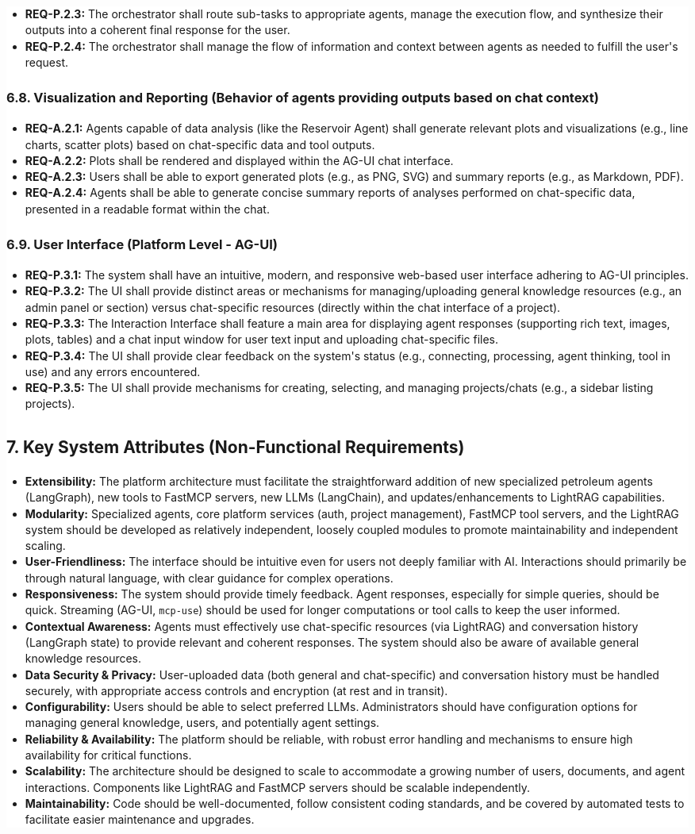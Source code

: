 *   **REQ-P.2.3:** The orchestrator shall route sub-tasks to appropriate agents, manage the execution flow, and synthesize their outputs into a coherent final response for the user.
*   **REQ-P.2.4:** The orchestrator shall manage the flow of information and context between agents as needed to fulfill the user's request.

### 6.8. Visualization and Reporting (Behavior of agents providing outputs based on chat context)
*   **REQ-A.2.1:** Agents capable of data analysis (like the Reservoir Agent) shall generate relevant plots and visualizations (e.g., line charts, scatter plots) based on chat-specific data and tool outputs.
*   **REQ-A.2.2:** Plots shall be rendered and displayed within the AG-UI chat interface.
*   **REQ-A.2.3:** Users shall be able to export generated plots (e.g., as PNG, SVG) and summary reports (e.g., as Markdown, PDF).
*   **REQ-A.2.4:** Agents shall be able to generate concise summary reports of analyses performed on chat-specific data, presented in a readable format within the chat.

### 6.9. User Interface (Platform Level - AG-UI)
*   **REQ-P.3.1:** The system shall have an intuitive, modern, and responsive web-based user interface adhering to AG-UI principles.
*   **REQ-P.3.2:** The UI shall provide distinct areas or mechanisms for managing/uploading general knowledge resources (e.g., an admin panel or section) versus chat-specific resources (directly within the chat interface of a project).
*   **REQ-P.3.3:** The Interaction Interface shall feature a main area for displaying agent responses (supporting rich text, images, plots, tables) and a chat input window for user text input and uploading chat-specific files.
*   **REQ-P.3.4:** The UI shall provide clear feedback on the system's status (e.g., connecting, processing, agent thinking, tool in use) and any errors encountered.
*   **REQ-P.3.5:** The UI shall provide mechanisms for creating, selecting, and managing projects/chats (e.g., a sidebar listing projects).

## 7. Key System Attributes (Non-Functional Requirements)

*   **Extensibility:** The platform architecture must facilitate the straightforward addition of new specialized petroleum agents (LangGraph), new tools to FastMCP servers, new LLMs (LangChain), and updates/enhancements to LightRAG capabilities.
*   **Modularity:** Specialized agents, core platform services (auth, project management), FastMCP tool servers, and the LightRAG system should be developed as relatively independent, loosely coupled modules to promote maintainability and independent scaling.
*   **User-Friendliness:** The interface should be intuitive even for users not deeply familiar with AI. Interactions should primarily be through natural language, with clear guidance for complex operations.
*   **Responsiveness:** The system should provide timely feedback. Agent responses, especially for simple queries, should be quick. Streaming (AG-UI, `mcp-use`) should be used for longer computations or tool calls to keep the user informed.
*   **Contextual Awareness:** Agents must effectively use chat-specific resources (via LightRAG) and conversation history (LangGraph state) to provide relevant and coherent responses. The system should also be aware of available general knowledge resources.
*   **Data Security & Privacy:** User-uploaded data (both general and chat-specific) and conversation history must be handled securely, with appropriate access controls and encryption (at rest and in transit).
*   **Configurability:** Users should be able to select preferred LLMs. Administrators should have configuration options for managing general knowledge, users, and potentially agent settings.
*   **Reliability & Availability:** The platform should be reliable, with robust error handling and mechanisms to ensure high availability for critical functions.
*   **Scalability:** The architecture should be designed to scale to accommodate a growing number of users, documents, and agent interactions. Components like LightRAG and FastMCP servers should be scalable independently.
*   **Maintainability:** Code should be well-documented, follow consistent coding standards, and be covered by automated tests to facilitate easier maintenance and upgrades.
